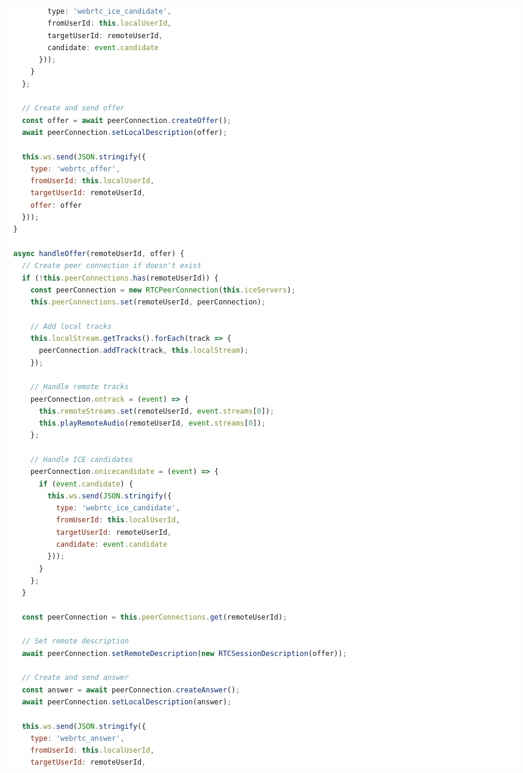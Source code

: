 ```javascript
          type: 'webrtc_ice_candidate',
          fromUserId: this.localUserId,
          targetUserId: remoteUserId,
          candidate: event.candidate
        }));
      }
    };

    // Create and send offer
    const offer = await peerConnection.createOffer();
    await peerConnection.setLocalDescription(offer);

    this.ws.send(JSON.stringify({
      type: 'webrtc_offer',
      fromUserId: this.localUserId,
      targetUserId: remoteUserId,
      offer: offer
    }));
  }

  async handleOffer(remoteUserId, offer) {
    // Create peer connection if doesn't exist
    if (!this.peerConnections.has(remoteUserId)) {
      const peerConnection = new RTCPeerConnection(this.iceServers);
      this.peerConnections.set(remoteUserId, peerConnection);

      // Add local tracks
      this.localStream.getTracks().forEach(track => {
        peerConnection.addTrack(track, this.localStream);
      });

      // Handle remote tracks
      peerConnection.ontrack = (event) => {
        this.remoteStreams.set(remoteUserId, event.streams[0]);
        this.playRemoteAudio(remoteUserId, event.streams[0]);
      };

      // Handle ICE candidates
      peerConnection.onicecandidate = (event) => {
        if (event.candidate) {
          this.ws.send(JSON.stringify({
            type: 'webrtc_ice_candidate',
            fromUserId: this.localUserId,
            targetUserId: remoteUserId,
            candidate: event.candidate
          }));
        }
      };
    }

    const peerConnection = this.peerConnections.get(remoteUserId);

    // Set remote description
    await peerConnection.setRemoteDescription(new RTCSessionDescription(offer));

    // Create and send answer
    const answer = await peerConnection.createAnswer();
    await peerConnection.setLocalDescription(answer);

    this.ws.send(JSON.stringify({
      type: 'webrtc_answer',
      fromUserId: this.localUserId,
      targetUserId: remoteUserId,
```